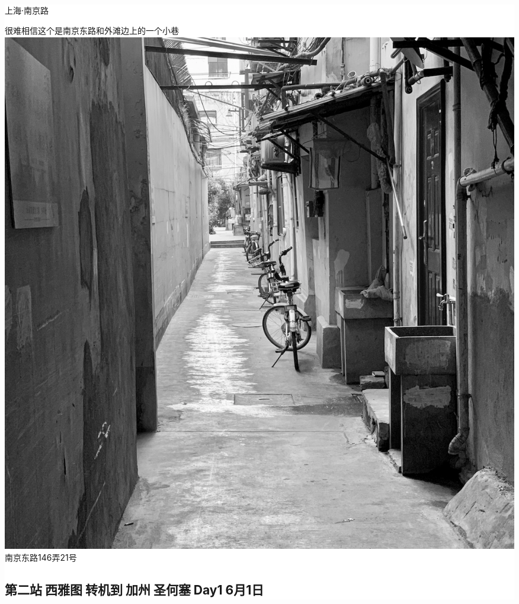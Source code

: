 
上海·南京路

很难相信这个是南京东路和外滩边上的一个小巷
![南京东路146弄21号](/media/15633757198274.png)
南京东路146弄21号

第二站 西雅图 转机到 加州 圣何塞 
Day1 6月1日
----